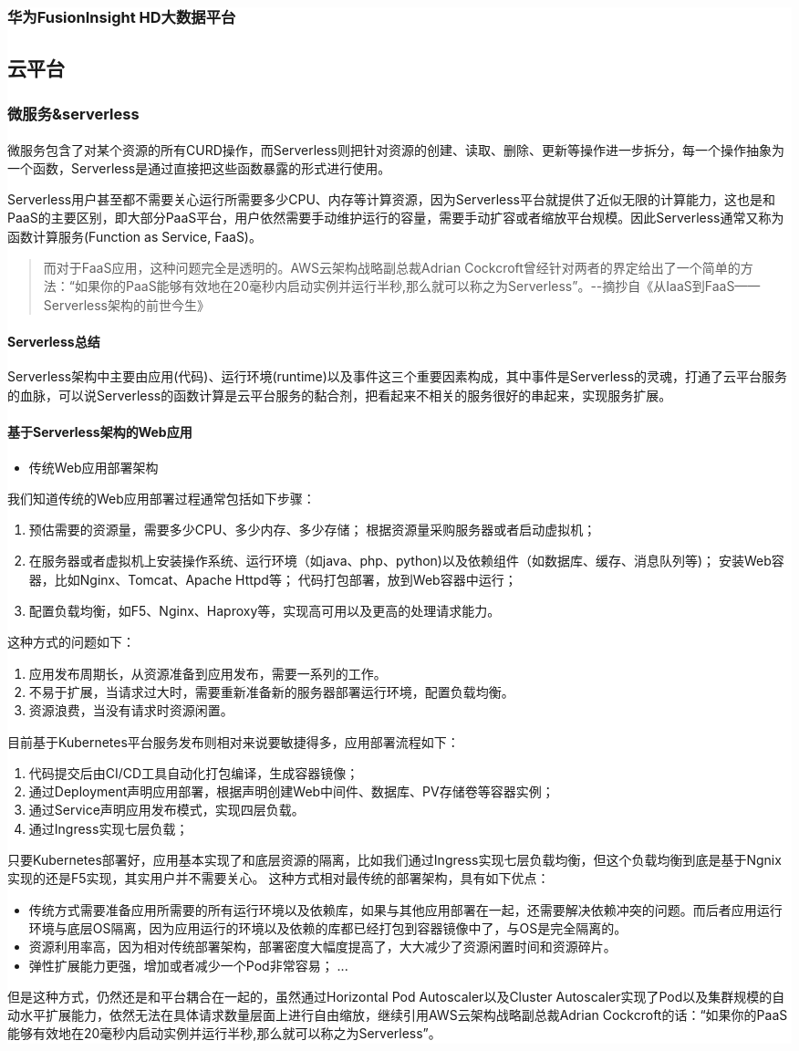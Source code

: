 ### 华为FusionInsight HD大数据平台

## 云平台

### 微服务&serverless

微服务包含了对某个资源的所有CURD操作，而Serverless则把针对资源的创建、读取、删除、更新等操作进一步拆分，每一个操作抽象为一个函数，Serverless是通过直接把这些函数暴露的形式进行使用。

Serverless用户甚至都不需要关心运行所需要多少CPU、内存等计算资源，因为Serverless平台就提供了近似无限的计算能力，这也是和PaaS的主要区别，即大部分PaaS平台，用户依然需要手动维护运行的容量，需要手动扩容或者缩放平台规模。因此Serverless通常又称为函数计算服务(Function as Service, FaaS)。

>而对于FaaS应用，这种问题完全是透明的。AWS云架构战略副总裁Adrian Cockcroft曾经针对两者的界定给出了一个简单的方法：“如果你的PaaS能够有效地在20毫秒内启动实例并运行半秒,那么就可以称之为Serverless”。--摘抄自《从IaaS到FaaS—— Serverless架构的前世今生》

#### Serverless总结
Serverless架构中主要由应用(代码)、运行环境(runtime)以及事件这三个重要因素构成，其中事件是Serverless的灵魂，打通了云平台服务的血脉，可以说Serverless的函数计算是云平台服务的黏合剂，把看起来不相关的服务很好的串起来，实现服务扩展。

#### 基于Serverless架构的Web应用

* 传统Web应用部署架构

我们知道传统的Web应用部署过程通常包括如下步骤：
1. 预估需要的资源量，需要多少CPU、多少内存、多少存储；
根据资源量采购服务器或者启动虚拟机；

2. 在服务器或者虚拟机上安装操作系统、运行环境（如java、php、python)以及依赖组件（如数据库、缓存、消息队列等)；
安装Web容器，比如Nginx、Tomcat、Apache Httpd等；
代码打包部署，放到Web容器中运行；
3. 配置负载均衡，如F5、Nginx、Haproxy等，实现高可用以及更高的处理请求能力。

这种方式的问题如下：
1. 应用发布周期长，从资源准备到应用发布，需要一系列的工作。
2. 不易于扩展，当请求过大时，需要重新准备新的服务器部署运行环境，配置负载均衡。
3. 资源浪费，当没有请求时资源闲置。

目前基于Kubernetes平台服务发布则相对来说要敏捷得多，应用部署流程如下：

1. 代码提交后由CI/CD工具自动化打包编译，生成容器镜像；
2. 通过Deployment声明应用部署，根据声明创建Web中间件、数据库、PV存储卷等容器实例；
3. 通过Service声明应用发布模式，实现四层负载。
4. 通过Ingress实现七层负载；

只要Kubernetes部署好，应用基本实现了和底层资源的隔离，比如我们通过Ingress实现七层负载均衡，但这个负载均衡到底是基于Ngnix实现的还是F5实现，其实用户并不需要关心。
这种方式相对最传统的部署架构，具有如下优点：

* 传统方式需要准备应用所需要的所有运行环境以及依赖库，如果与其他应用部署在一起，还需要解决依赖冲突的问题。而后者应用运行环境与底层OS隔离，因为应用运行的环境以及依赖的库都已经打包到容器镜像中了，与OS是完全隔离的。
* 资源利用率高，因为相对传统部署架构，部署密度大幅度提高了，大大减少了资源闲置时间和资源碎片。
* 弹性扩展能力更强，增加或者减少一个Pod非常容易；
...

但是这种方式，仍然还是和平台耦合在一起的，虽然通过Horizontal Pod Autoscaler以及Cluster Autoscaler实现了Pod以及集群规模的自动水平扩展能力，依然无法在具体请求数量层面上进行自由缩放，继续引用AWS云架构战略副总裁Adrian Cockcroft的话：“如果你的PaaS能够有效地在20毫秒内启动实例并运行半秒,那么就可以称之为Serverless”。
